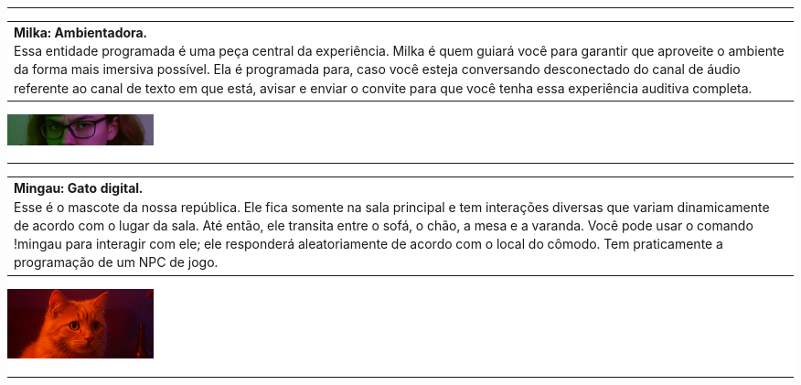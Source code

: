 <p>

</p>

<hr>

<table>
  <tr>
    <td id = "adm">
      <b>Milka: Ambientadora.</b><br>
      Essa entidade programada é uma peça central da experiência. Milka é quem guiará você para garantir que aproveite o ambiente da forma mais imersiva possível. Ela é programada para, caso você esteja conversando desconectado do canal de áudio referente ao canal de texto em que está, avisar e enviar o convite para que você tenha essa experiência auditiva completa.
    </td>
  </tr>
</table>

<img width="160" src="imagens\Milka_circle_.png" />
<hr>

<table>
  <tr>
    <td id = "mingau">
      <b>Mingau: Gato digital.</b><br>
      Esse é o mascote da nossa república. Ele fica somente na sala principal e tem interações diversas que variam dinamicamente de acordo com o lugar da sala. Até então, ele transita entre o sofá, o chão, a mesa e a varanda. Você pode usar o comando !mingau para interagir com ele; ele responderá aleatoriamente de acordo com o local do cômodo. Tem praticamente a programação de um NPC de jogo.
    </td>
  </tr>
</table>

<img width="160" src="imagens\catcut.png" />
<hr>
